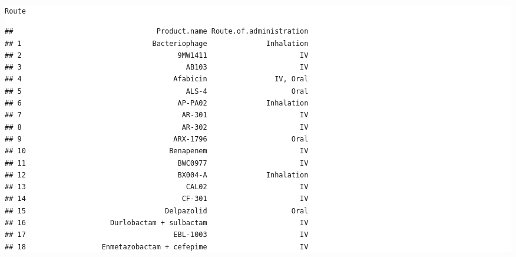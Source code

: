 ``` r
Route
```

    ##                                  Product.name Route.of.administration
    ## 1                               Bacteriophage              Inhalation
    ## 2                                     9MW1411                      IV
    ## 3                                       AB103                      IV
    ## 4                                    Afabicin                IV, Oral
    ## 5                                       ALS-4                    Oral
    ## 6                                     AP-PA02              Inhalation
    ## 7                                      AR-301                      IV
    ## 8                                      AR-302                      IV
    ## 9                                    ARX-1796                    Oral
    ## 10                                  Benapenem                      IV
    ## 11                                    BWC0977                      IV
    ## 12                                    BX004-A              Inhalation
    ## 13                                      CAL02                      IV
    ## 14                                     CF-301                      IV
    ## 15                                 Delpazolid                    Oral
    ## 16                    Durlobactam + sulbactam                      IV
    ## 17                                   EBL-1003                      IV
    ## 18                  Enmetazobactam + cefepime                      IV